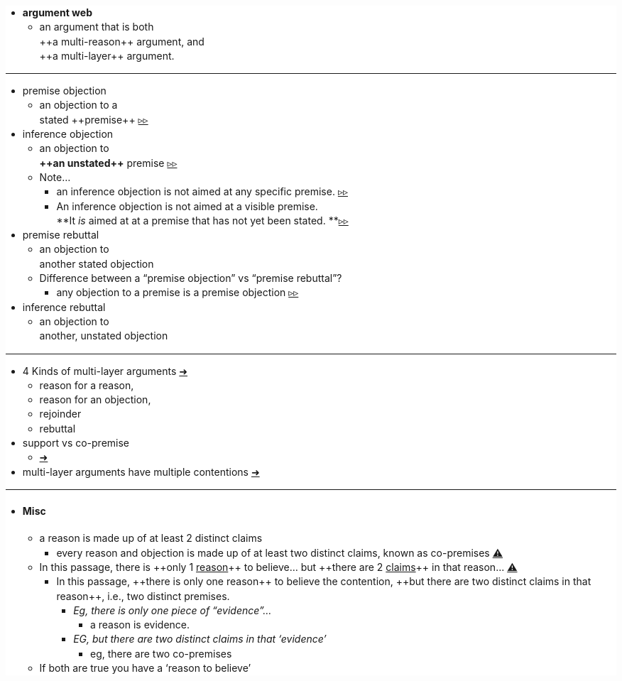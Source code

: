          
- **argument web**
   - an argument that is both \
      ++a multi-reason++ argument, and \
      ++a multi-layer++ argument.
---
- premise objection
   - an objection to a \
      stated ++premise++  [▹▹](https://app.heptabase.com/8167b54f-d61a-4931-875a-3df1e49cfc74/card/88540ac2-d1ac-432a-a75b-05fdbaf04acf#1b4d2b13-4b99-484b-9c71-02a1ac6cf4fd) 
- inference objection
   - an objection to \
      **++an unstated++** premise [▹▹](https://app.heptabase.com/8167b54f-d61a-4931-875a-3df1e49cfc74/card/88540ac2-d1ac-432a-a75b-05fdbaf04acf#57de9e75-2ae9-493b-826e-9bc03add5d1c) 
   - Note… 
      - an inference objection is not aimed at any specific premise. [▹▹](https://app.heptabase.com/8167b54f-d61a-4931-875a-3df1e49cfc74/card/416f0a84-add4-48f9-af18-a17541b3f611#ea9a5b1f-b759-4cde-83d8-bf758922cb7c) 
      - An inference objection is not aimed at a visible premise.  \
         **It *is* aimed at at a premise that has not yet been stated. **[▹▹](https://app.heptabase.com/8167b54f-d61a-4931-875a-3df1e49cfc74/card/416f0a84-add4-48f9-af18-a17541b3f611#e642bb48-c642-45cf-b2da-8787c153e666) 
- premise rebuttal
   - an objection to\
      another stated objection
   - Difference between a “premise objection” vs “premise rebuttal”?
      - any objection to a premise is a premise objection [▹▹](https://app.heptabase.com/8167b54f-d61a-4931-875a-3df1e49cfc74/card/6ff828bc-228b-4e1c-973f-8aceb933d1de#cfce2fb7-53d9-4b42-bcc9-1a3756e28b3c) 
- inference rebuttal
   - an objection to\
      another, unstated objection
---
- 4 Kinds of multi-layer arguments [➜](https://app.heptabase.com/8167b54f-d61a-4931-875a-3df1e49cfc74/card/1ae5749d-51cb-45f8-9a45-61cd9545f11e#0660119b-f248-4d63-9bb3-48a2883c7d18)
   - reason for a reason, 
   - reason for an objection, 
   - rejoinder
   - rebuttal
- support vs co-premise
   - [➜](https://app.heptabase.com/8167b54f-d61a-4931-875a-3df1e49cfc74/card/5e981cd8-4d60-40ef-a682-94dfa7ad7b60) 
- multi-layer arguments have multiple contentions 
   [➜](https://app.heptabase.com/8167b54f-d61a-4931-875a-3df1e49cfc74/card/1ae5749d-51cb-45f8-9a45-61cd9545f11e#a461d8cf-6e33-4faf-a9f0-a839e648abf9)
---
+ #### Misc
   - a reason is made up of at least 2 distinct claims
      - every reason and objection is made up of at least two distinct claims, known as co-premises [⚠](https://app.heptabase.com/8167b54f-d61a-4931-875a-3df1e49cfc74/card/71cb1bb0-95a2-424d-b72f-54237fb3f78c#b686c1dd-efb9-4e55-8dc9-8b4c919de397)
   - In this passage, there is ++only 1 [reason](https://app.heptabase.com/8167b54f-d61a-4931-875a-3df1e49cfc74/card/d45b7cf6-e83d-4e17-a5d9-dad1b5830015)++ to believe… but ++there are 2 [claims](https://app.heptabase.com/8167b54f-d61a-4931-875a-3df1e49cfc74/card/c7c5bdb2-5835-44ff-a578-3b0c1d82c91d)++ in that reason...  [⚠](https://app.heptabase.com/8167b54f-d61a-4931-875a-3df1e49cfc74/card/3becb595-dd5d-466d-b0db-d2beea3a91bc#02214821-ee78-4e0e-977f-4f3dfd68316d)
      - In this passage, ++there is only one reason++ to believe the contention, ++but there are two distinct claims in that reason++, i.e., two distinct premises. 
         - *Eg, there is only one piece of “evidence”…*
            - a reason is evidence.
         - *EG, but there are two distinct claims in that ‘evidence’*
            - eg, there are two co-premises
   - If both are true you have a ‘reason to believe’ 